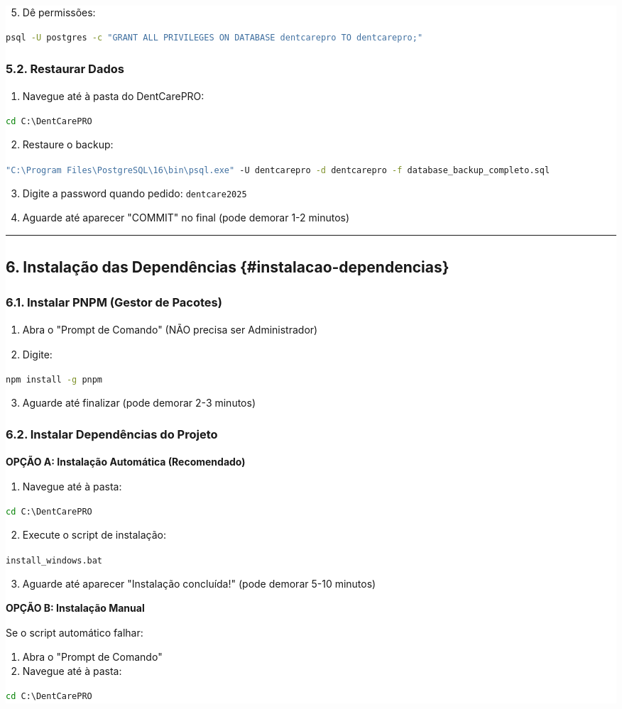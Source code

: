 5. Dê permissões:
```cmd
psql -U postgres -c "GRANT ALL PRIVILEGES ON DATABASE dentcarepro TO dentcarepro;"
```

### 5.2. Restaurar Dados

1. Navegue até à pasta do DentCarePRO:
```cmd
cd C:\DentCarePRO
```

2. Restaure o backup:
```cmd
"C:\Program Files\PostgreSQL\16\bin\psql.exe" -U dentcarepro -d dentcarepro -f database_backup_completo.sql
```

3. Digite a password quando pedido: `dentcare2025`

4. Aguarde até aparecer "COMMIT" no final (pode demorar 1-2 minutos)

---

## 6. Instalação das Dependências {#instalacao-dependencias}

### 6.1. Instalar PNPM (Gestor de Pacotes)

1. Abra o "Prompt de Comando" (NÃO precisa ser Administrador)

2. Digite:
```cmd
npm install -g pnpm
```

3. Aguarde até finalizar (pode demorar 2-3 minutos)

### 6.2. Instalar Dependências do Projeto

**OPÇÃO A: Instalação Automática (Recomendado)**

1. Navegue até à pasta:
```cmd
cd C:\DentCarePRO
```

2. Execute o script de instalação:
```cmd
install_windows.bat
```

3. Aguarde até aparecer "Instalação concluída!" (pode demorar 5-10 minutos)

**OPÇÃO B: Instalação Manual**

Se o script automático falhar:

1. Abra o "Prompt de Comando"
2. Navegue até à pasta:
```cmd
cd C:\DentCarePRO
```
